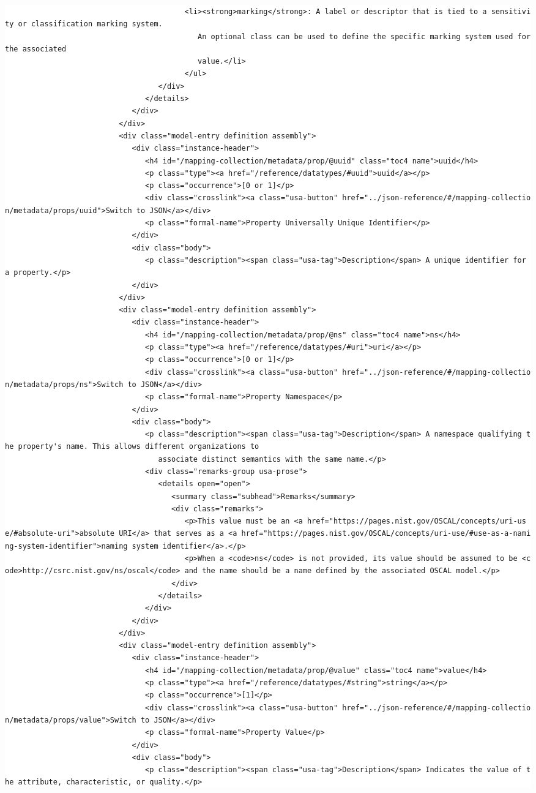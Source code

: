                                              
                                             
                                             <li><strong>marking</strong>: A label or descriptor that is tied to a sensitivity or classification marking system.
                                                An optional class can be used to define the specific marking system used for the associated
                                                value.</li>
                                             </ul>
                                       </div>
                                    </details>
                                 </div>
                              </div>
                              <div class="model-entry definition assembly">
                                 <div class="instance-header">
                                    <h4 id="/mapping-collection/metadata/prop/@uuid" class="toc4 name">uuid</h4>
                                    <p class="type"><a href="/reference/datatypes/#uuid">uuid</a></p>
                                    <p class="occurrence">[0 or 1]</p>
                                    <div class="crosslink"><a class="usa-button" href="../json-reference/#/mapping-collection/metadata/props/uuid">Switch to JSON</a></div>
                                    <p class="formal-name">Property Universally Unique Identifier</p>
                                 </div>
                                 <div class="body">
                                    <p class="description"><span class="usa-tag">Description</span> A unique identifier for a property.</p>
                                 </div>
                              </div>
                              <div class="model-entry definition assembly">
                                 <div class="instance-header">
                                    <h4 id="/mapping-collection/metadata/prop/@ns" class="toc4 name">ns</h4>
                                    <p class="type"><a href="/reference/datatypes/#uri">uri</a></p>
                                    <p class="occurrence">[0 or 1]</p>
                                    <div class="crosslink"><a class="usa-button" href="../json-reference/#/mapping-collection/metadata/props/ns">Switch to JSON</a></div>
                                    <p class="formal-name">Property Namespace</p>
                                 </div>
                                 <div class="body">
                                    <p class="description"><span class="usa-tag">Description</span> A namespace qualifying the property's name. This allows different organizations to
                                       associate distinct semantics with the same name.</p>
                                    <div class="remarks-group usa-prose">
                                       <details open="open">
                                          <summary class="subhead">Remarks</summary>
                                          <div class="remarks">
                                             <p>This value must be an <a href="https://pages.nist.gov/OSCAL/concepts/uri-use/#absolute-uri">absolute URI</a> that serves as a <a href="https://pages.nist.gov/OSCAL/concepts/uri-use/#use-as-a-naming-system-identifier">naming system identifier</a>.</p>
                                             <p>When a <code>ns</code> is not provided, its value should be assumed to be <code>http://csrc.nist.gov/ns/oscal</code> and the name should be a name defined by the associated OSCAL model.</p>
                                          </div>
                                       </details>
                                    </div>
                                 </div>
                              </div>
                              <div class="model-entry definition assembly">
                                 <div class="instance-header">
                                    <h4 id="/mapping-collection/metadata/prop/@value" class="toc4 name">value</h4>
                                    <p class="type"><a href="/reference/datatypes/#string">string</a></p>
                                    <p class="occurrence">[1]</p>
                                    <div class="crosslink"><a class="usa-button" href="../json-reference/#/mapping-collection/metadata/props/value">Switch to JSON</a></div>
                                    <p class="formal-name">Property Value</p>
                                 </div>
                                 <div class="body">
                                    <p class="description"><span class="usa-tag">Description</span> Indicates the value of the attribute, characteristic, or quality.</p>
